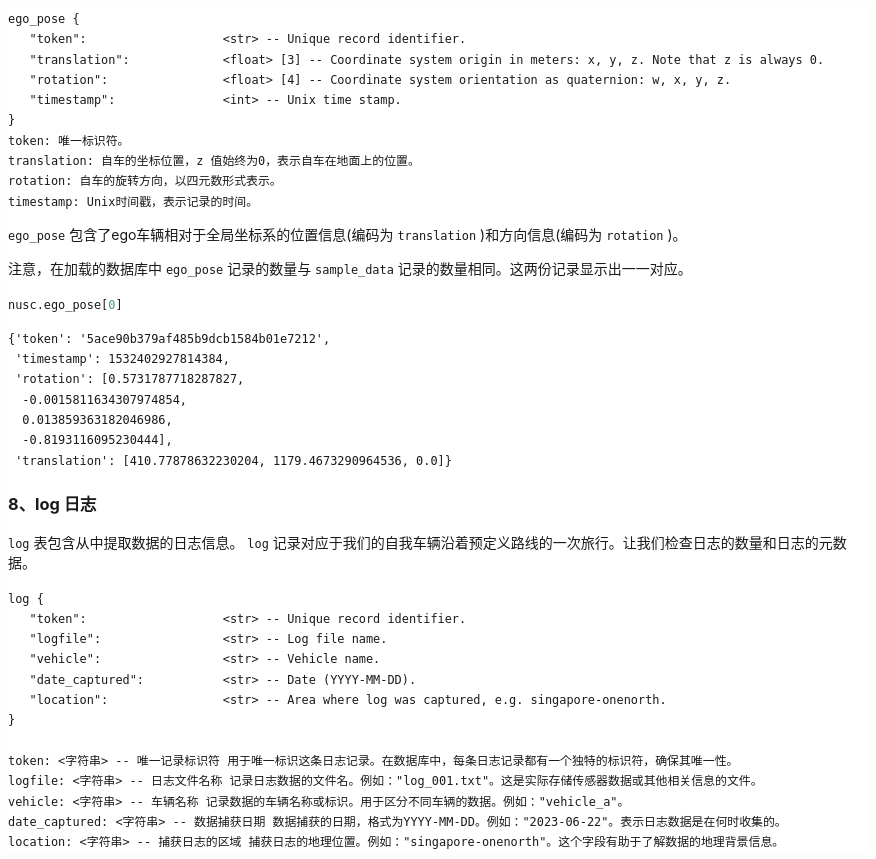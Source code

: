 ```
ego_pose {
   "token":                   <str> -- Unique record identifier.
   "translation":             <float> [3] -- Coordinate system origin in meters: x, y, z. Note that z is always 0.
   "rotation":                <float> [4] -- Coordinate system orientation as quaternion: w, x, y, z.
   "timestamp":               <int> -- Unix time stamp.
}
token: 唯一标识符。
translation: 自车的坐标位置，z 值始终为0，表示自车在地面上的位置。
rotation: 自车的旋转方向，以四元数形式表示。
timestamp: Unix时间戳，表示记录的时间。
```



`ego_pose` 包含了ego车辆相对于全局坐标系的位置信息(编码为 `translation` )和方向信息(编码为 `rotation` )。

注意，在加载的数据库中 `ego_pose` 记录的数量与 `sample_data` 记录的数量相同。这两份记录显示出一一对应。

```python
nusc.ego_pose[0]
```

```
{'token': '5ace90b379af485b9dcb1584b01e7212',
 'timestamp': 1532402927814384,
 'rotation': [0.5731787718287827,
  -0.0015811634307974854,
  0.013859363182046986,
  -0.8193116095230444],
 'translation': [410.77878632230204, 1179.4673290964536, 0.0]}
```







### 8、log 日志

 `log` 表包含从中提取数据的日志信息。 `log` 记录对应于我们的自我车辆沿着预定义路线的一次旅行。让我们检查日志的数量和日志的元数据。

```
log {
   "token":                   <str> -- Unique record identifier.
   "logfile":                 <str> -- Log file name.
   "vehicle":                 <str> -- Vehicle name.
   "date_captured":           <str> -- Date (YYYY-MM-DD).
   "location":                <str> -- Area where log was captured, e.g. singapore-onenorth.
}

token: <字符串> -- 唯一记录标识符 用于唯一标识这条日志记录。在数据库中，每条日志记录都有一个独特的标识符，确保其唯一性。
logfile: <字符串> -- 日志文件名称 记录日志数据的文件名。例如："log_001.txt"。这是实际存储传感器数据或其他相关信息的文件。
vehicle: <字符串> -- 车辆名称 记录数据的车辆名称或标识。用于区分不同车辆的数据。例如："vehicle_a"。
date_captured: <字符串> -- 数据捕获日期 数据捕获的日期，格式为YYYY-MM-DD。例如："2023-06-22"。表示日志数据是在何时收集的。
location: <字符串> -- 捕获日志的区域 捕获日志的地理位置。例如："singapore-onenorth"。这个字段有助于了解数据的地理背景信息。
```
